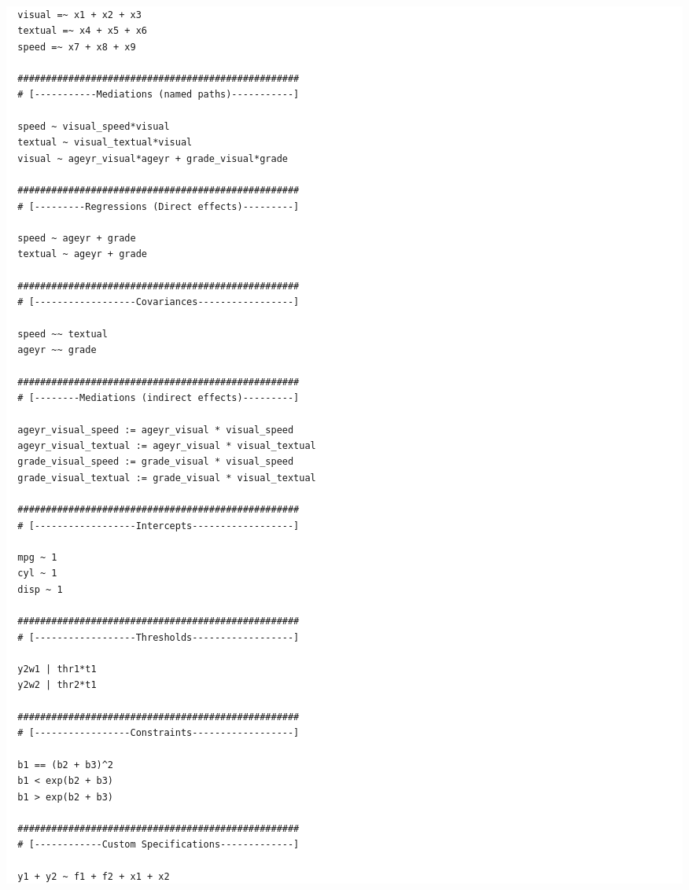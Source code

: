       visual =~ x1 + x2 + x3
      textual =~ x4 + x5 + x6
      speed =~ x7 + x8 + x9
      
      ##################################################
      # [-----------Mediations (named paths)-----------]
      
      speed ~ visual_speed*visual
      textual ~ visual_textual*visual
      visual ~ ageyr_visual*ageyr + grade_visual*grade
      
      ##################################################
      # [---------Regressions (Direct effects)---------]
      
      speed ~ ageyr + grade
      textual ~ ageyr + grade
      
      ##################################################
      # [------------------Covariances-----------------]
      
      speed ~~ textual
      ageyr ~~ grade
      
      ##################################################
      # [--------Mediations (indirect effects)---------]
      
      ageyr_visual_speed := ageyr_visual * visual_speed
      ageyr_visual_textual := ageyr_visual * visual_textual
      grade_visual_speed := grade_visual * visual_speed
      grade_visual_textual := grade_visual * visual_textual
      
      ##################################################
      # [------------------Intercepts------------------]
      
      mpg ~ 1
      cyl ~ 1
      disp ~ 1
      
      ##################################################
      # [------------------Thresholds------------------]
      
      y2w1 | thr1*t1
      y2w2 | thr2*t1
      
      ##################################################
      # [-----------------Constraints------------------]
      
      b1 == (b2 + b3)^2
      b1 < exp(b2 + b3)
      b1 > exp(b2 + b3)
      
      ##################################################
      # [------------Custom Specifications-------------]
      
      y1 + y2 ~ f1 + f2 + x1 + x2

